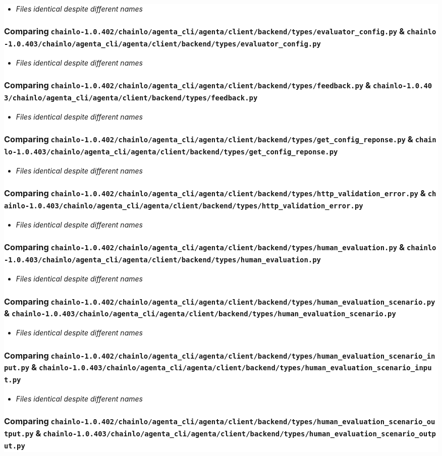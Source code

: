  * *Files identical despite different names*

### Comparing `chainlo-1.0.402/chainlo/agenta_cli/agenta/client/backend/types/evaluator_config.py` & `chainlo-1.0.403/chainlo/agenta_cli/agenta/client/backend/types/evaluator_config.py`

 * *Files identical despite different names*

### Comparing `chainlo-1.0.402/chainlo/agenta_cli/agenta/client/backend/types/feedback.py` & `chainlo-1.0.403/chainlo/agenta_cli/agenta/client/backend/types/feedback.py`

 * *Files identical despite different names*

### Comparing `chainlo-1.0.402/chainlo/agenta_cli/agenta/client/backend/types/get_config_reponse.py` & `chainlo-1.0.403/chainlo/agenta_cli/agenta/client/backend/types/get_config_reponse.py`

 * *Files identical despite different names*

### Comparing `chainlo-1.0.402/chainlo/agenta_cli/agenta/client/backend/types/http_validation_error.py` & `chainlo-1.0.403/chainlo/agenta_cli/agenta/client/backend/types/http_validation_error.py`

 * *Files identical despite different names*

### Comparing `chainlo-1.0.402/chainlo/agenta_cli/agenta/client/backend/types/human_evaluation.py` & `chainlo-1.0.403/chainlo/agenta_cli/agenta/client/backend/types/human_evaluation.py`

 * *Files identical despite different names*

### Comparing `chainlo-1.0.402/chainlo/agenta_cli/agenta/client/backend/types/human_evaluation_scenario.py` & `chainlo-1.0.403/chainlo/agenta_cli/agenta/client/backend/types/human_evaluation_scenario.py`

 * *Files identical despite different names*

### Comparing `chainlo-1.0.402/chainlo/agenta_cli/agenta/client/backend/types/human_evaluation_scenario_input.py` & `chainlo-1.0.403/chainlo/agenta_cli/agenta/client/backend/types/human_evaluation_scenario_input.py`

 * *Files identical despite different names*

### Comparing `chainlo-1.0.402/chainlo/agenta_cli/agenta/client/backend/types/human_evaluation_scenario_output.py` & `chainlo-1.0.403/chainlo/agenta_cli/agenta/client/backend/types/human_evaluation_scenario_output.py`
